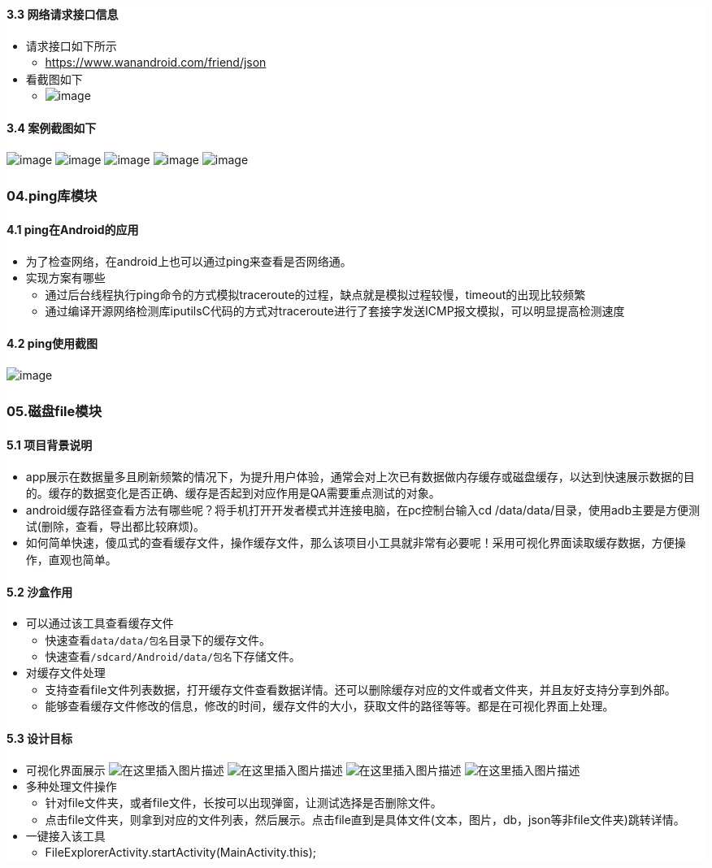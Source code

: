 
#### 3.3 网络请求接口信息
- 请求接口如下所示
    - https://www.wanandroid.com/friend/json
- 看截图如下
    - ![image](https://img-blog.csdnimg.cn/20200910095754628.png?x-oss-process=image/watermark,type_ZmFuZ3poZW5naGVpdGk,shadow_10,text_aHR0cHM6Ly9ibG9nLmNzZG4ubmV0L20wXzM3NzAwMjc1,size_16,color_FFFFFF,t_70#pic_center)


#### 3.4 案例截图如下
![image](https://img-blog.csdnimg.cn/2020090921524345.jpg?x-oss-process=image/watermark,type_ZmFuZ3poZW5naGVpdGk,shadow_10,text_aHR0cHM6Ly9ibG9nLmNzZG4ubmV0L20wXzM3NzAwMjc1,size_16,color_FFFFFF,t_70#pic_center)
![image](https://img-blog.csdnimg.cn/2020090921524393.jpg?x-oss-process=image/watermark,type_ZmFuZ3poZW5naGVpdGk,shadow_10,text_aHR0cHM6Ly9ibG9nLmNzZG4ubmV0L20wXzM3NzAwMjc1,size_16,color_FFFFFF,t_70#pic_center)
![image](https://img-blog.csdnimg.cn/20200910095645227.jpg?x-oss-process=image/watermark,type_ZmFuZ3poZW5naGVpdGk,shadow_10,text_aHR0cHM6Ly9ibG9nLmNzZG4ubmV0L20wXzM3NzAwMjc1,size_16,color_FFFFFF,t_70#pic_center)
![image](https://img-blog.csdnimg.cn/20200914194859602.jpg?x-oss-process=image/watermark,type_ZmFuZ3poZW5naGVpdGk,shadow_10,text_aHR0cHM6Ly9ibG9nLmNzZG4ubmV0L20wXzM3NzAwMjc1,size_16,color_FFFFFF,t_70#pic_center)
![image](https://img-blog.csdnimg.cn/20200923103832877.jpeg?x-oss-process=image/watermark,type_ZmFuZ3poZW5naGVpdGk,shadow_10,text_aHR0cHM6Ly9ibG9nLmNzZG4ubmV0L20wXzM3NzAwMjc1,size_16,color_FFFFFF,t_70#pic_center)



### 04.ping库模块
#### 4.1 ping在Android的应用
- 为了检查网络，在android上也可以通过ping来查看是否网络通。
- 实现方案有哪些
    - 通过后台线程执行ping命令的方式模拟traceroute的过程，缺点就是模拟过程较慢，timeout的出现比较频繁
    - 通过编译开源网络检测库iputilsC代码的方式对traceroute进行了套接字发送ICMP报文模拟，可以明显提高检测速度

#### 4.2 ping使用截图
![image](https://img-blog.csdnimg.cn/20200910145919655.jpg?x-oss-process=image/watermark,type_ZmFuZ3poZW5naGVpdGk,shadow_10,text_aHR0cHM6Ly9ibG9nLmNzZG4ubmV0L20wXzM3NzAwMjc1,size_16,color_FFFFFF,t_70#pic_center)


### 05.磁盘file模块
#### 5.1 项目背景说明
- app展示在数据量多且刷新频繁的情况下，为提升用户体验，通常会对上次已有数据做内存缓存或磁盘缓存，以达到快速展示数据的目的。缓存的数据变化是否正确、缓存是否起到对应作用是QA需要重点测试的对象。
- android缓存路径查看方法有哪些呢？将手机打开开发者模式并连接电脑，在pc控制台输入cd /data/data/目录，使用adb主要是方便测试(删除，查看，导出都比较麻烦)。
- 如何简单快速，傻瓜式的查看缓存文件，操作缓存文件，那么该项目小工具就非常有必要呢！采用可视化界面读取缓存数据，方便操作，直观也简单。


#### 5.2 沙盒作用
- 可以通过该工具查看缓存文件
    - 快速查看`data/data/包名`目录下的缓存文件。
    - 快速查看`/sdcard/Android/data/包名`下存储文件。
- 对缓存文件处理
    - 支持查看file文件列表数据，打开缓存文件查看数据详情。还可以删除缓存对应的文件或者文件夹，并且友好支持分享到外部。
    - 能够查看缓存文件修改的信息，修改的时间，缓存文件的大小，获取文件的路径等等。都是在可视化界面上处理。


#### 5.3 设计目标
- 可视化界面展示
![在这里插入图片描述](https://img-blog.csdnimg.cn/cccea61a47ed43ef88ec3f335f84ab0b.png?x-oss-process=image/watermark,type_d3F5LXplbmhlaQ,shadow_50,text_Q1NETiBA5p2o5YWF,size_14,color_FFFFFF,t_70,g_se,x_16)
![在这里插入图片描述](https://img-blog.csdnimg.cn/81e1797d2220499cae25b90c932d1092.png?x-oss-process=image/watermark,type_d3F5LXplbmhlaQ,shadow_50,text_Q1NETiBA5p2o5YWF,size_15,color_FFFFFF,t_70,g_se,x_16)
![在这里插入图片描述](https://img-blog.csdnimg.cn/2752b6b0e866402f8e76c8c544028de0.png?x-oss-process=image/watermark,type_d3F5LXplbmhlaQ,shadow_50,text_Q1NETiBA5p2o5YWF,size_15,color_FFFFFF,t_70,g_se,x_16)
![在这里插入图片描述](https://img-blog.csdnimg.cn/221754c0dd7b4c028d5f0a122bdecd18.png?x-oss-process=image/watermark,type_d3F5LXplbmhlaQ,shadow_50,text_Q1NETiBA5p2o5YWF,size_15,color_FFFFFF,t_70,g_se,x_16)
- 多种处理文件操作
    - 针对file文件夹，或者file文件，长按可以出现弹窗，让测试选择是否删除文件。
    - 点击file文件夹，则拿到对应的文件列表，然后展示。点击file直到是具体文件(文本，图片，db，json等非file文件夹)跳转详情。
- 一键接入该工具
    - FileExplorerActivity.startActivity(MainActivity.this);

